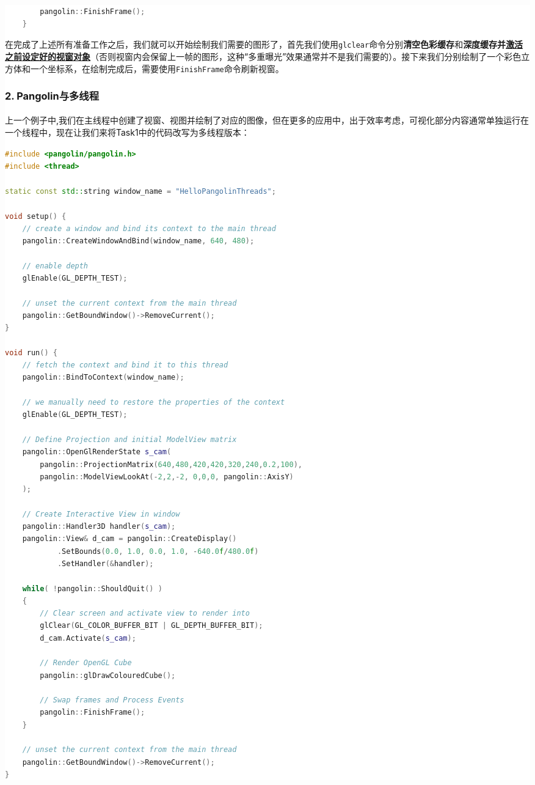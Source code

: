 ```cpp
        pangolin::FinishFrame();
    }

```

在完成了上述所有准备工作之后，我们就可以开始绘制我们需要的图形了，首先我们使用`glclear`命令分别**清空色彩缓存**和**深度缓存并<u>激活之前设定好的视窗对象</u>**（否则视窗内会保留上一帧的图形，这种“多重曝光”效果通常并不是我们需要的）。接下来我们分别绘制了一个彩色立方体和一个坐标系，在绘制完成后，需要使用`FinishFrame`命令刷新视窗。

### 2. Pangolin与多线程
上一个例子中,我们在主线程中创建了视窗、视图并绘制了对应的图像，但在更多的应用中，出于效率考虑，可视化部分内容通常单独运行在一个线程中，现在让我们来将Task1中的代码改写为多线程版本：

```cpp
#include <pangolin/pangolin.h>
#include <thread>

static const std::string window_name = "HelloPangolinThreads";

void setup() {
    // create a window and bind its context to the main thread
    pangolin::CreateWindowAndBind(window_name, 640, 480);

    // enable depth
    glEnable(GL_DEPTH_TEST);

    // unset the current context from the main thread
    pangolin::GetBoundWindow()->RemoveCurrent();
}

void run() {
    // fetch the context and bind it to this thread
    pangolin::BindToContext(window_name);

    // we manually need to restore the properties of the context
    glEnable(GL_DEPTH_TEST);

    // Define Projection and initial ModelView matrix
    pangolin::OpenGlRenderState s_cam(
        pangolin::ProjectionMatrix(640,480,420,420,320,240,0.2,100),
        pangolin::ModelViewLookAt(-2,2,-2, 0,0,0, pangolin::AxisY)
    );

    // Create Interactive View in window
    pangolin::Handler3D handler(s_cam);
    pangolin::View& d_cam = pangolin::CreateDisplay()
            .SetBounds(0.0, 1.0, 0.0, 1.0, -640.0f/480.0f)
            .SetHandler(&handler);

    while( !pangolin::ShouldQuit() )
    {
        // Clear screen and activate view to render into
        glClear(GL_COLOR_BUFFER_BIT | GL_DEPTH_BUFFER_BIT);
        d_cam.Activate(s_cam);

        // Render OpenGL Cube
        pangolin::glDrawColouredCube();

        // Swap frames and Process Events
        pangolin::FinishFrame();
    }

    // unset the current context from the main thread
    pangolin::GetBoundWindow()->RemoveCurrent();
}

```